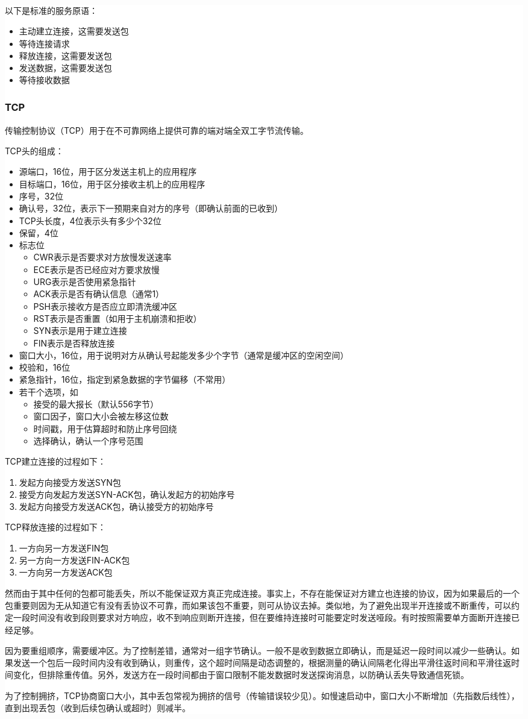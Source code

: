 以下是标准的服务原语：
- 主动建立连接，这需要发送包
- 等待连接请求
- 释放连接，这需要发送包
- 发送数据，这需要发送包
- 等待接收数据

### TCP

传输控制协议（TCP）用于在不可靠网络上提供可靠的端对端全双工字节流传输。

TCP头的组成：
- 源端口，16位，用于区分发送主机上的应用程序
- 目标端口，16位，用于区分接收主机上的应用程序
- 序号，32位
- 确认号，32位，表示下一预期来自对方的序号（即确认前面的已收到）
- TCP头长度，4位表示头有多少个32位
- 保留，4位
- 标志位
    - CWR表示是否要求对方放慢发送速率
    - ECE表示是否已经应对方要求放慢
    - URG表示是否使用紧急指针
    - ACK表示是否有确认信息（通常1）
    - PSH表示接收方是否应立即清洗缓冲区
    - RST表示是否重置（如用于主机崩溃和拒收）
    - SYN表示是用于建立连接
    - FIN表示是否释放连接
- 窗口大小，16位，用于说明对方从确认号起能发多少个字节（通常是缓冲区的空闲空间）
- 校验和，16位
- 紧急指针，16位，指定到紧急数据的字节偏移（不常用）
- 若干个选项，如
    - 接受的最大报长（默认556字节）
    - 窗口因子，窗口大小会被左移这位数
    - 时间戳，用于估算超时和防止序号回绕
    - 选择确认，确认一个序号范围

TCP建立连接的过程如下：
1. 发起方向接受方发送SYN包
2. 接受方向发起方发送SYN-ACK包，确认发起方的初始序号
3. 发起方向接受方发送ACK包，确认接受方的初始序号

TCP释放连接的过程如下：
1. 一方向另一方发送FIN包
2. 另一方向一方发送FIN-ACK包
3. 一方向另一方发送ACK包

然而由于其中任何的包都可能丢失，所以不能保证双方真正完成连接。事实上，不存在能保证对方建立也连接的协议，因为如果最后的一个包重要则因为无从知道它有没有丢协议不可靠，而如果该包不重要，则可从协议去掉。类似地，为了避免出现半开连接或不断重传，可以约定一段时间没有收到段则要求对方响应，收不到响应则断开连接，但在要维持连接时可能要定时发送哑段。有时按照需要单方面断开连接已经足够。

因为要重组顺序，需要缓冲区。为了控制差错，通常对一组字节确认。一般不是收到数据立即确认，而是延迟一段时间以减少一些确认。如果发送一个包后一段时间内没有收到确认，则重传，这个超时间隔是动态调整的，根据测量的确认间隔老化得出平滑往返时间和平滑往返时间变化，但排除重传值。另外，发送方在一段时间都由于窗口限制不能发数据时发送探询消息，以防确认丢失导致通信死锁。

为了控制拥挤，TCP协商窗口大小，其中丢包常视为拥挤的信号（传输错误较少见）。如慢速启动中，窗口大小不断增加（先指数后线性），直到出现丢包（收到后续包确认或超时）则减半。
